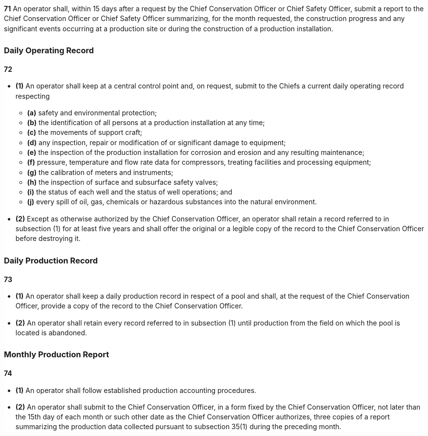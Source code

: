 
**71** An operator shall, within 15 days after a request by the Chief Conservation Officer or Chief Safety Officer, submit a report to the Chief Conservation Officer or Chief Safety Officer summarizing, for the month requested, the construction progress and any significant events occurring at a production site or during the construction of a production installation.




### Daily Operating Record


**72** 

- **(1)** An operator shall keep at a central control point and, on request, submit to the Chiefs a current daily operating record respecting
	- **(a)** safety and environmental protection;
	- **(b)** the identification of all persons at a production installation at any time;
	- **(c)** the movements of support craft;
	- **(d)** any inspection, repair or modification of or significant damage to equipment;
	- **(e)** the inspection of the production installation for corrosion and erosion and any resulting maintenance;
	- **(f)** pressure, temperature and flow rate data for compressors, treating facilities and processing equipment;
	- **(g)** the calibration of meters and instruments;
	- **(h)** the inspection of surface and subsurface safety valves;
	- **(i)** the status of each well and the status of well operations; and
	- **(j)** every spill of oil, gas, chemicals or hazardous substances into the natural environment.

- **(2)** Except as otherwise authorized by the Chief Conservation Officer, an operator shall retain a record referred to in subsection (1) for at least five years and shall offer the original or a legible copy of the record to the Chief Conservation Officer before destroying it.




### Daily Production Record


**73** 

- **(1)** An operator shall keep a daily production record in respect of a pool and shall, at the request of the Chief Conservation Officer, provide a copy of the record to the Chief Conservation Officer.

- **(2)** An operator shall retain every record referred to in subsection (1) until production from the field on which the pool is located is abandoned.




### Monthly Production Report


**74** 

- **(1)** An operator shall follow established production accounting procedures.

- **(2)** An operator shall submit to the Chief Conservation Officer, in a form fixed by the Chief Conservation Officer, not later than the 15th day of each month or such other date as the Chief Conservation Officer authorizes, three copies of a report summarizing the production data collected pursuant to subsection 35(1) during the preceding month.
